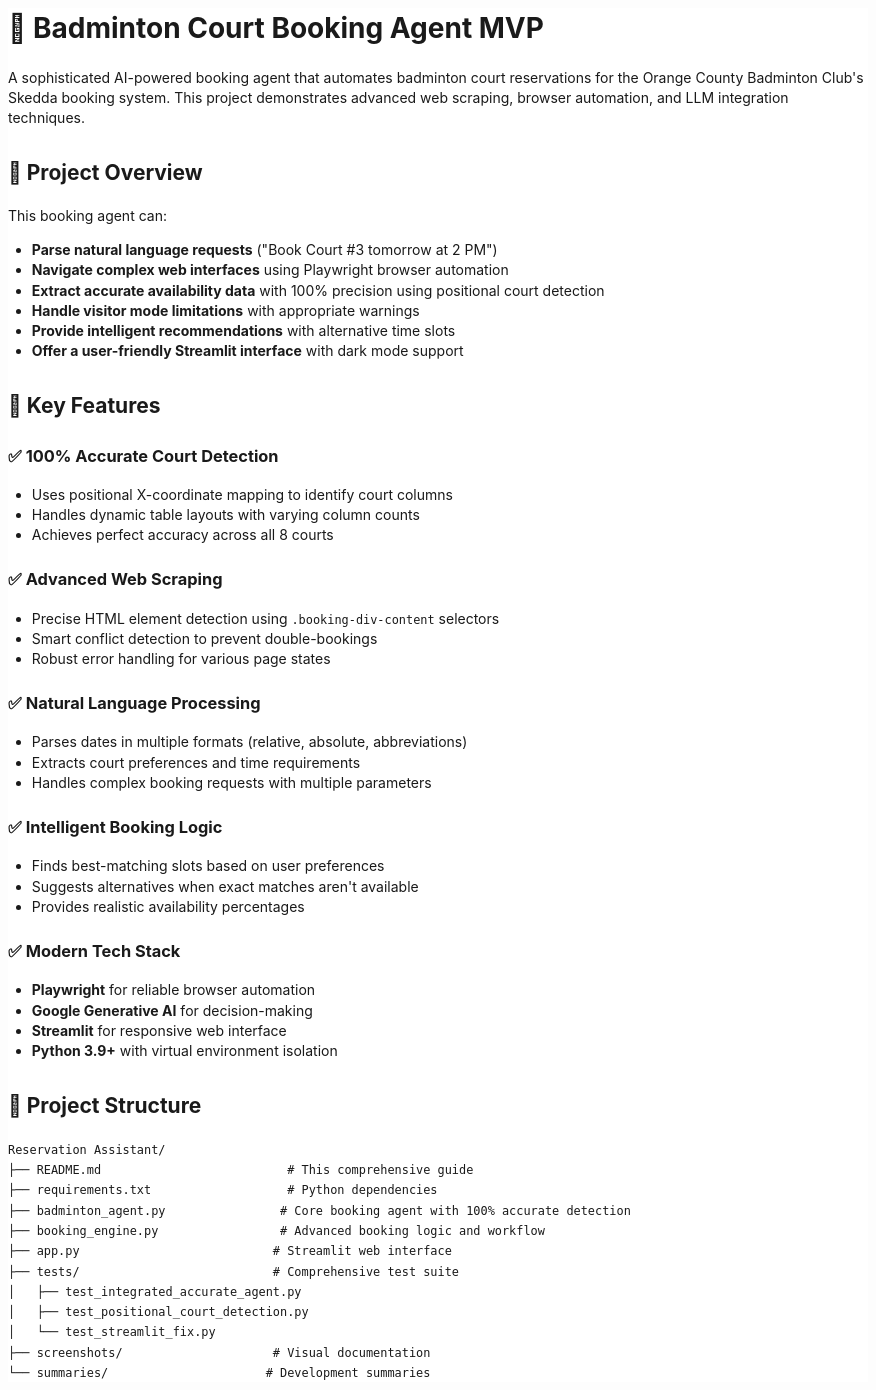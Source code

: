 # 🏸 Badminton Court Booking Agent MVP

A sophisticated AI-powered booking agent that automates badminton court reservations for the Orange County Badminton Club's Skedda booking system. This project demonstrates advanced web scraping, browser automation, and LLM integration techniques.

## 🎯 Project Overview

This booking agent can:
- **Parse natural language requests** ("Book Court #3 tomorrow at 2 PM")
- **Navigate complex web interfaces** using Playwright browser automation
- **Extract accurate availability data** with 100% precision using positional court detection
- **Handle visitor mode limitations** with appropriate warnings
- **Provide intelligent recommendations** with alternative time slots
- **Offer a user-friendly Streamlit interface** with dark mode support

## 🚀 Key Features

### ✅ **100% Accurate Court Detection**
- Uses positional X-coordinate mapping to identify court columns
- Handles dynamic table layouts with varying column counts
- Achieves perfect accuracy across all 8 courts

### ✅ **Advanced Web Scraping**
- Precise HTML element detection using `.booking-div-content` selectors
- Smart conflict detection to prevent double-bookings
- Robust error handling for various page states

### ✅ **Natural Language Processing**
- Parses dates in multiple formats (relative, absolute, abbreviations)
- Extracts court preferences and time requirements
- Handles complex booking requests with multiple parameters

### ✅ **Intelligent Booking Logic**
- Finds best-matching slots based on user preferences
- Suggests alternatives when exact matches aren't available
- Provides realistic availability percentages

### ✅ **Modern Tech Stack**
- **Playwright** for reliable browser automation
- **Google Generative AI** for decision-making
- **Streamlit** for responsive web interface
- **Python 3.9+** with virtual environment isolation

## 📁 Project Structure

```
Reservation Assistant/
├── README.md                          # This comprehensive guide
├── requirements.txt                   # Python dependencies
├── badminton_agent.py                # Core booking agent with 100% accurate detection
├── booking_engine.py                 # Advanced booking logic and workflow
├── app.py                           # Streamlit web interface
├── tests/                           # Comprehensive test suite
│   ├── test_integrated_accurate_agent.py
│   ├── test_positional_court_detection.py
│   └── test_streamlit_fix.py
├── screenshots/                     # Visual documentation
└── summaries/                      # Development summaries
```
